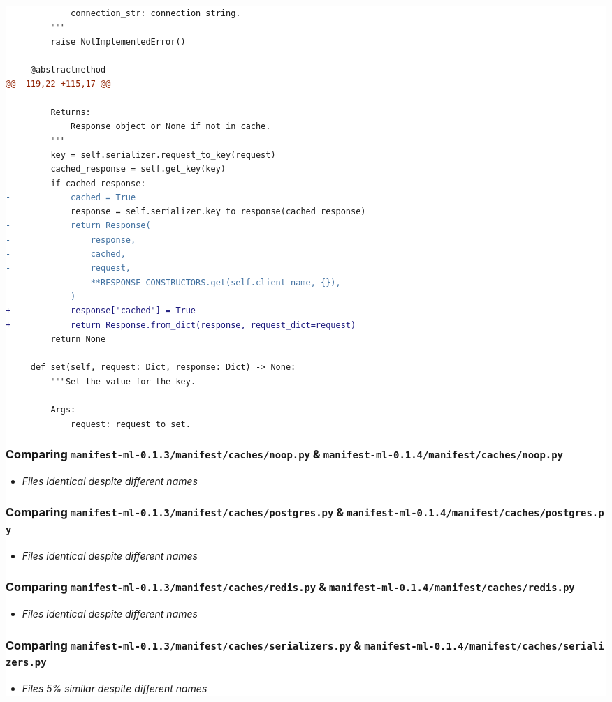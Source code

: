 ```diff
             connection_str: connection string.
         """
         raise NotImplementedError()
 
     @abstractmethod
@@ -119,22 +115,17 @@
 
         Returns:
             Response object or None if not in cache.
         """
         key = self.serializer.request_to_key(request)
         cached_response = self.get_key(key)
         if cached_response:
-            cached = True
             response = self.serializer.key_to_response(cached_response)
-            return Response(
-                response,
-                cached,
-                request,
-                **RESPONSE_CONSTRUCTORS.get(self.client_name, {}),
-            )
+            response["cached"] = True
+            return Response.from_dict(response, request_dict=request)
         return None
 
     def set(self, request: Dict, response: Dict) -> None:
         """Set the value for the key.
 
         Args:
             request: request to set.
```

### Comparing `manifest-ml-0.1.3/manifest/caches/noop.py` & `manifest-ml-0.1.4/manifest/caches/noop.py`

 * *Files identical despite different names*

### Comparing `manifest-ml-0.1.3/manifest/caches/postgres.py` & `manifest-ml-0.1.4/manifest/caches/postgres.py`

 * *Files identical despite different names*

### Comparing `manifest-ml-0.1.3/manifest/caches/redis.py` & `manifest-ml-0.1.4/manifest/caches/redis.py`

 * *Files identical despite different names*

### Comparing `manifest-ml-0.1.3/manifest/caches/serializers.py` & `manifest-ml-0.1.4/manifest/caches/serializers.py`

 * *Files 5% similar despite different names*

